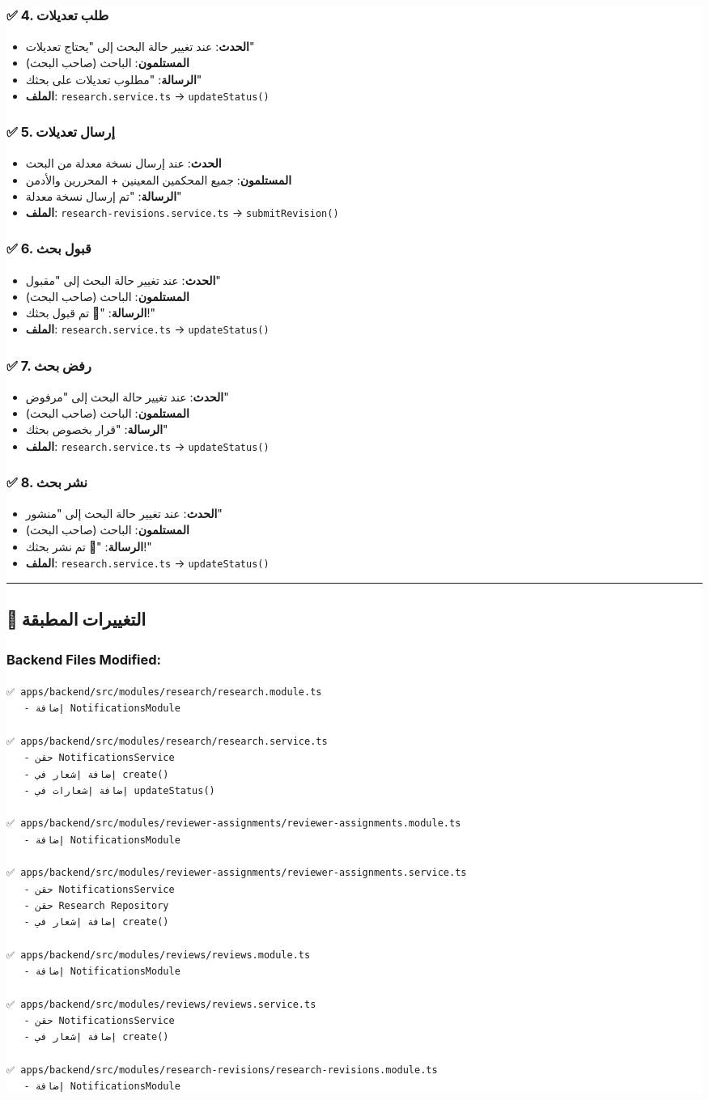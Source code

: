 ### ✅ 4. طلب تعديلات
- **الحدث**: عند تغيير حالة البحث إلى "يحتاج تعديلات"
- **المستلمون**: الباحث (صاحب البحث)
- **الرسالة**: "مطلوب تعديلات على بحثك"
- **الملف**: `research.service.ts` → `updateStatus()`

### ✅ 5. إرسال تعديلات
- **الحدث**: عند إرسال نسخة معدلة من البحث
- **المستلمون**: جميع المحكمين المعينين + المحررين والأدمن
- **الرسالة**: "تم إرسال نسخة معدلة"
- **الملف**: `research-revisions.service.ts` → `submitRevision()`

### ✅ 6. قبول بحث
- **الحدث**: عند تغيير حالة البحث إلى "مقبول"
- **المستلمون**: الباحث (صاحب البحث)
- **الرسالة**: "🎉 تم قبول بحثك!"
- **الملف**: `research.service.ts` → `updateStatus()`

### ✅ 7. رفض بحث
- **الحدث**: عند تغيير حالة البحث إلى "مرفوض"
- **المستلمون**: الباحث (صاحب البحث)
- **الرسالة**: "قرار بخصوص بحثك"
- **الملف**: `research.service.ts` → `updateStatus()`

### ✅ 8. نشر بحث
- **الحدث**: عند تغيير حالة البحث إلى "منشور"
- **المستلمون**: الباحث (صاحب البحث)
- **الرسالة**: "🎊 تم نشر بحثك!"
- **الملف**: `research.service.ts` → `updateStatus()`

---

## 🔧 التغييرات المطبقة

### Backend Files Modified:

```
✅ apps/backend/src/modules/research/research.module.ts
   - إضافة NotificationsModule

✅ apps/backend/src/modules/research/research.service.ts
   - حقن NotificationsService
   - إضافة إشعار في create()
   - إضافة إشعارات في updateStatus()

✅ apps/backend/src/modules/reviewer-assignments/reviewer-assignments.module.ts
   - إضافة NotificationsModule

✅ apps/backend/src/modules/reviewer-assignments/reviewer-assignments.service.ts
   - حقن NotificationsService
   - حقن Research Repository
   - إضافة إشعار في create()

✅ apps/backend/src/modules/reviews/reviews.module.ts
   - إضافة NotificationsModule

✅ apps/backend/src/modules/reviews/reviews.service.ts
   - حقن NotificationsService
   - إضافة إشعار في create()

✅ apps/backend/src/modules/research-revisions/research-revisions.module.ts
   - إضافة NotificationsModule
```
